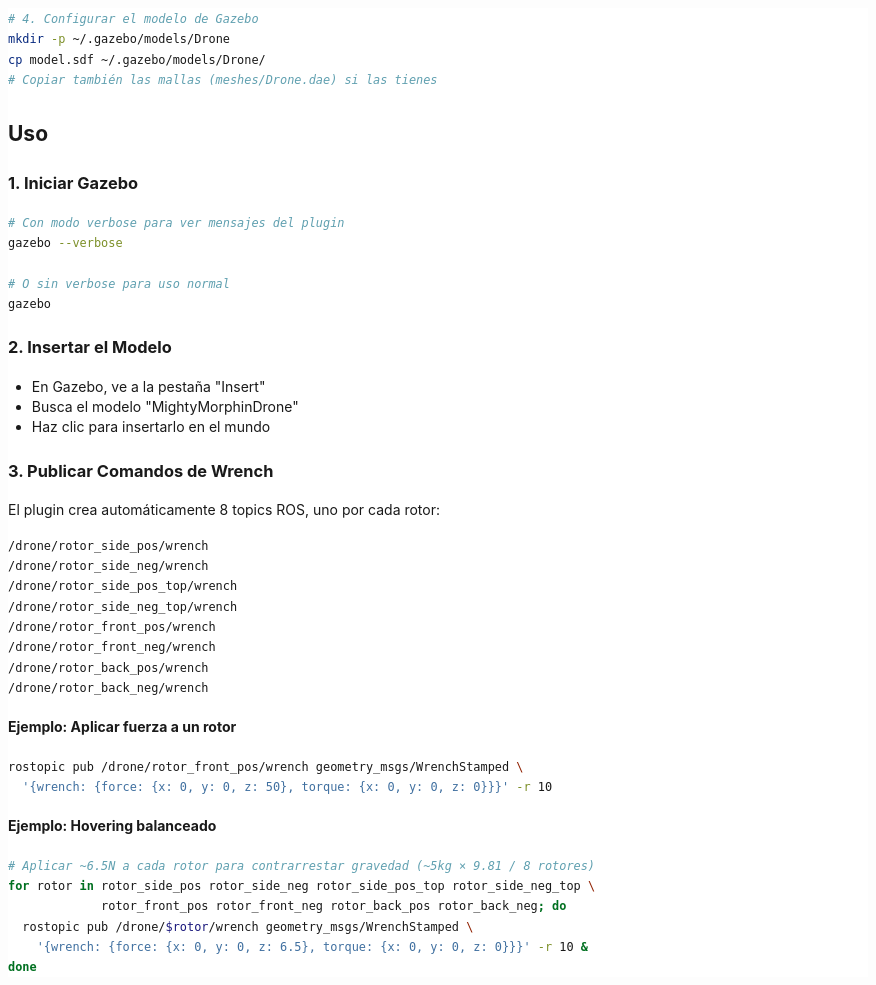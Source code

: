 ```bash
# 4. Configurar el modelo de Gazebo
mkdir -p ~/.gazebo/models/Drone
cp model.sdf ~/.gazebo/models/Drone/
# Copiar también las mallas (meshes/Drone.dae) si las tienes
```

## Uso

### 1. Iniciar Gazebo

```bash
# Con modo verbose para ver mensajes del plugin
gazebo --verbose

# O sin verbose para uso normal
gazebo
```

### 2. Insertar el Modelo

- En Gazebo, ve a la pestaña "Insert"
- Busca el modelo "MightyMorphinDrone"
- Haz clic para insertarlo en el mundo

### 3. Publicar Comandos de Wrench

El plugin crea automáticamente 8 topics ROS, uno por cada rotor:

```bash
/drone/rotor_side_pos/wrench
/drone/rotor_side_neg/wrench
/drone/rotor_side_pos_top/wrench
/drone/rotor_side_neg_top/wrench
/drone/rotor_front_pos/wrench
/drone/rotor_front_neg/wrench
/drone/rotor_back_pos/wrench
/drone/rotor_back_neg/wrench
```

#### Ejemplo: Aplicar fuerza a un rotor

```bash
rostopic pub /drone/rotor_front_pos/wrench geometry_msgs/WrenchStamped \
  '{wrench: {force: {x: 0, y: 0, z: 50}, torque: {x: 0, y: 0, z: 0}}}' -r 10
```

#### Ejemplo: Hovering balanceado

```bash
# Aplicar ~6.5N a cada rotor para contrarrestar gravedad (~5kg × 9.81 / 8 rotores)
for rotor in rotor_side_pos rotor_side_neg rotor_side_pos_top rotor_side_neg_top \
             rotor_front_pos rotor_front_neg rotor_back_pos rotor_back_neg; do
  rostopic pub /drone/$rotor/wrench geometry_msgs/WrenchStamped \
    '{wrench: {force: {x: 0, y: 0, z: 6.5}, torque: {x: 0, y: 0, z: 0}}}' -r 10 &
done
```
